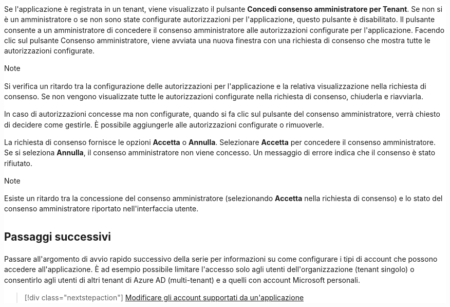 Se l'applicazione è registrata in un tenant, viene visualizzato il pulsante **Concedi consenso amministratore per Tenant**. Se non si è un amministratore o se non sono state configurate autorizzazioni per l'applicazione, questo pulsante è disabilitato.
Il pulsante consente a un amministratore di concedere il consenso amministratore alle autorizzazioni configurate per l'applicazione. Facendo clic sul pulsante Consenso amministratore, viene avviata una nuova finestra con una richiesta di consenso che mostra tutte le autorizzazioni configurate.

> [!NOTE]
> Si verifica un ritardo tra la configurazione delle autorizzazioni per l'applicazione e la relativa visualizzazione nella richiesta di consenso. Se non vengono visualizzate tutte le autorizzazioni configurate nella richiesta di consenso, chiuderla e riavviarla.

In caso di autorizzazioni concesse ma non configurate, quando si fa clic sul pulsante del consenso amministratore, verrà chiesto di decidere come gestirle. È possibile aggiungerle alle autorizzazioni configurate o rimuoverle.

La richiesta di consenso fornisce le opzioni **Accetta** o **Annulla**. Selezionare **Accetta** per concedere il consenso amministratore. Se si seleziona **Annulla**, il consenso amministratore non viene concesso. Un messaggio di errore indica che il consenso è stato rifiutato.

> [!NOTE]
> Esiste un ritardo tra la concessione del consenso amministratore (selezionando **Accetta** nella richiesta di consenso) e lo stato del consenso amministratore riportato nell'interfaccia utente.

## <a name="next-steps"></a>Passaggi successivi

Passare all'argomento di avvio rapido successivo della serie per informazioni su come configurare i tipi di account che possono accedere all'applicazione. È ad esempio possibile limitare l'accesso solo agli utenti dell'organizzazione (tenant singolo) o consentirlo agli utenti di altri tenant di Azure AD (multi-tenant) e a quelli con account Microsoft personali.

> [!div class="nextstepaction"]
> [Modificare gli account supportati da un'applicazione](quickstart-modify-supported-accounts.md)